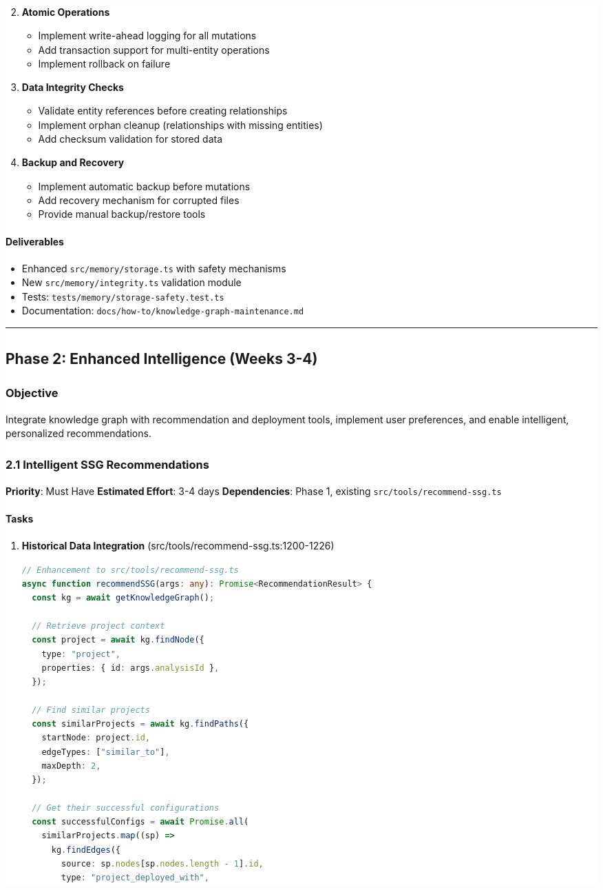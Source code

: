 2. **Atomic Operations**

   - Implement write-ahead logging for all mutations
   - Add transaction support for multi-entity operations
   - Implement rollback on failure

3. **Data Integrity Checks**

   - Validate entity references before creating relationships
   - Implement orphan cleanup (relationships with missing entities)
   - Add checksum validation for stored data

4. **Backup and Recovery**
   - Implement automatic backup before mutations
   - Add recovery mechanism for corrupted files
   - Provide manual backup/restore tools

#### Deliverables

- Enhanced `src/memory/storage.ts` with safety mechanisms
- New `src/memory/integrity.ts` validation module
- Tests: `tests/memory/storage-safety.test.ts`
- Documentation: `docs/how-to/knowledge-graph-maintenance.md`

---

## Phase 2: Enhanced Intelligence (Weeks 3-4)

### Objective

Integrate knowledge graph with recommendation and deployment tools, implement user preferences, and enable intelligent, personalized recommendations.

### 2.1 Intelligent SSG Recommendations

**Priority**: Must Have
**Estimated Effort**: 3-4 days
**Dependencies**: Phase 1, existing `src/tools/recommend-ssg.ts`

#### Tasks

1. **Historical Data Integration** (src/tools/recommend-ssg.ts:1200-1226)

   ```typescript
   // Enhancement to src/tools/recommend-ssg.ts
   async function recommendSSG(args: any): Promise<RecommendationResult> {
     const kg = await getKnowledgeGraph();

     // Retrieve project context
     const project = await kg.findNode({
       type: "project",
       properties: { id: args.analysisId },
     });

     // Find similar projects
     const similarProjects = await kg.findPaths({
       startNode: project.id,
       edgeTypes: ["similar_to"],
       maxDepth: 2,
     });

     // Get their successful configurations
     const successfulConfigs = await Promise.all(
       similarProjects.map((sp) =>
         kg.findEdges({
           source: sp.nodes[sp.nodes.length - 1].id,
           type: "project_deployed_with",
   ```